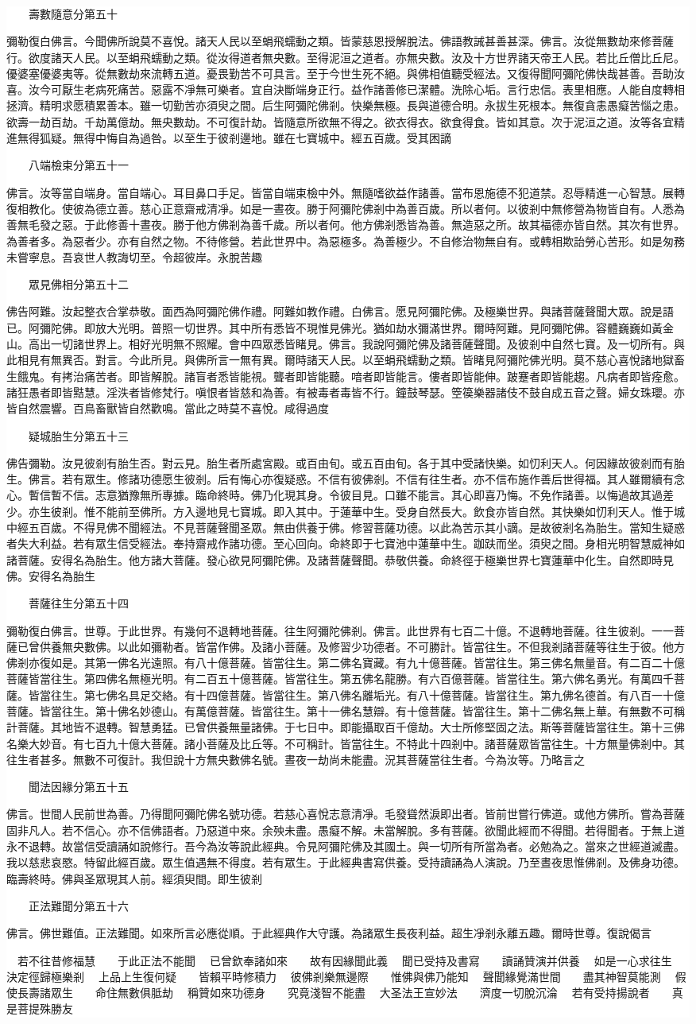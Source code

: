 　　壽數隨意分第五十

彌勒復白佛言。今聞佛所說莫不喜悅。諸天人民以至蜎飛蠕動之類。皆蒙慈恩授解脫法。佛語教誡甚善甚深。佛言。汝從無數劫來修菩薩行。欲度諸天人民。以至蜎飛蠕動之類。從汝得道者無央數。至得泥洹之道者。亦無央數。汝及十方世界諸天帝王人民。若比丘僧比丘尼。優婆塞優婆夷等。從無數劫來流轉五道。憂畏勤苦不可具言。至于今世生死不絕。與佛相值聽受經法。又復得聞阿彌陀佛快哉甚善。吾助汝喜。汝今可厭生老病死痛苦。惡露不凈無可樂者。宜自決斷端身正行。益作諸善修已潔體。洗除心垢。言行忠信。表里相應。人能自度轉相拯濟。精明求愿積累善本。雖一切勤苦亦須臾之間。后生阿彌陀佛剎。快樂無極。長與道德合明。永拔生死根本。無復貪恚愚癡苦惱之患。欲壽一劫百劫。千劫萬億劫。無央數劫。不可復計劫。皆隨意所欲無不得之。欲衣得衣。欲食得食。皆如其意。次于泥洹之道。汝等各宜精進無得狐疑。無得中悔自為過咎。以至生于彼剎邊地。雖在七寶城中。經五百歲。受其困謫

　　八端檢束分第五十一

佛言。汝等當自端身。當自端心。耳目鼻口手足。皆當自端束檢中外。無隨嗜欲益作諸善。當布恩施德不犯道禁。忍辱精進一心智慧。展轉復相教化。使彼為德立善。慈心正意齋戒清凈。如是一晝夜。勝于阿彌陀佛剎中為善百歲。所以者何。以彼剎中無修營為物皆自有。人悉為善無毛發之惡。于此修善十晝夜。勝于他方佛剎為善千歲。所以者何。他方佛剎悉皆為善。無造惡之所。故其福德亦皆自然。其次有世界。為善者多。為惡者少。亦有自然之物。不待修營。若此世界中。為惡極多。為善極少。不自修治物無自有。或轉相欺詒勞心苦形。如是匆務未嘗寧息。吾哀世人教誨切至。令超彼岸。永脫苦趣

　　眾見佛相分第五十二

佛告阿難。汝起整衣合掌恭敬。面西為阿彌陀佛作禮。阿難如教作禮。白佛言。愿見阿彌陀佛。及極樂世界。與諸菩薩聲聞大眾。說是語已。阿彌陀佛。即放大光明。普照一切世界。其中所有悉皆不現惟見佛光。猶如劫水彌滿世界。爾時阿難。見阿彌陀佛。容體巍巍如黃金山。高出一切諸世界上。相好光明無不照耀。會中四眾悉皆睹見。佛言。我說阿彌陀佛及諸菩薩聲聞。及彼剎中自然七寶。及一切所有。與此相見有無異否。對言。今此所見。與佛所言一無有異。爾時諸天人民。以至蜎飛蠕動之類。皆睹見阿彌陀佛光明。莫不慈心喜悅諸地獄畜生餓鬼。有拷治痛苦者。即皆解脫。諸盲者悉皆能視。聾者即皆能聽。喑者即皆能言。僂者即皆能伸。跛蹇者即皆能趨。凡病者即皆痊愈。諸狂愚者即皆黠慧。淫泆者皆修梵行。嗔恨者皆慈和為善。有被毒者毒皆不行。鐘鼓琴瑟。箜篌樂器諸伎不鼓自成五音之聲。婦女珠瓔。亦皆自然震響。百鳥畜獸皆自然歡鳴。當此之時莫不喜悅。咸得過度

　　疑城胎生分第五十三

佛告彌勒。汝見彼剎有胎生否。對云見。胎生者所處宮殿。或百由旬。或五百由旬。各于其中受諸快樂。如忉利天人。何因緣故彼剎而有胎生。佛言。若有眾生。修諸功德愿生彼剎。后有悔心亦復疑惑。不信有彼佛剎。不信有往生者。亦不信布施作善后世得福。其人雖爾續有念心。暫信暫不信。志意猶豫無所專據。臨命終時。佛乃化現其身。令彼目見。口雖不能言。其心即喜乃悔。不免作諸善。以悔過故其過差少。亦生彼剎。惟不能前至佛所。方入邊地見七寶城。即入其中。于蓮華中生。受身自然長大。飲食亦皆自然。其快樂如忉利天人。惟于城中經五百歲。不得見佛不聞經法。不見菩薩聲聞圣眾。無由供養于佛。修習菩薩功德。以此為苦示其小謫。是故彼剎名為胎生。當知生疑惑者失大利益。若有眾生信受經法。奉持齋戒作諸功德。至心回向。命終即于七寶池中蓮華中生。跏趺而坐。須臾之間。身相光明智慧威神如諸菩薩。安得名為胎生。他方諸大菩薩。發心欲見阿彌陀佛。及諸菩薩聲聞。恭敬供養。命終徑于極樂世界七寶蓮華中化生。自然即時見佛。安得名為胎生

　　菩薩往生分第五十四

彌勒復白佛言。世尊。于此世界。有幾何不退轉地菩薩。往生阿彌陀佛剎。佛言。此世界有七百二十億。不退轉地菩薩。往生彼剎。一一菩薩已曾供養無央數佛。以此如彌勒者。皆當作佛。及諸小菩薩。及修習少功德者。不可勝計。皆當往生。不但我剎諸菩薩等往生于彼。他方佛剎亦復如是。其第一佛名光遠照。有八十億菩薩。皆當往生。第二佛名寶藏。有九十億菩薩。皆當往生。第三佛名無量音。有二百二十億菩薩皆當往生。第四佛名無極光明。有二百五十億菩薩。皆當往生。第五佛名龍勝。有六百億菩薩。皆當往生。第六佛名勇光。有萬四千菩薩。皆當往生。第七佛名具足交絡。有十四億菩薩。皆當往生。第八佛名離垢光。有八十億菩薩。皆當往生。第九佛名德首。有八百一十億菩薩。皆當往生。第十佛名妙德山。有萬億菩薩。皆當往生。第十一佛名慧辯。有十億菩薩。皆當往生。第十二佛名無上華。有無數不可稱計菩薩。其地皆不退轉。智慧勇猛。已曾供養無量諸佛。于七日中。即能攝取百千億劫。大士所修堅固之法。斯等菩薩皆當往生。第十三佛名樂大妙音。有七百九十億大菩薩。諸小菩薩及比丘等。不可稱計。皆當往生。不特此十四剎中。諸菩薩眾皆當往生。十方無量佛剎中。其往生者甚多。無數不可復計。我但說十方無央數佛名號。晝夜一劫尚未能盡。況其菩薩當往生者。今為汝等。乃略言之

　　聞法因緣分第五十五

佛言。世間人民前世為善。乃得聞阿彌陀佛名號功德。若慈心喜悅志意清凈。毛發聳然淚即出者。皆前世嘗行佛道。或他方佛所。嘗為菩薩固非凡人。若不信心。亦不信佛語者。乃惡道中來。余殃未盡。愚癡不解。未當解脫。多有菩薩。欲聞此經而不得聞。若得聞者。于無上道永不退轉。故當信受讀誦如說修行。吾今為汝等說此經典。令見阿彌陀佛及其國土。與一切所有所當為者。必勉為之。當來之世經道滅盡。我以慈悲哀愍。特留此經百歲。眾生值遇無不得度。若有眾生。于此經典書寫供養。受持讀誦為人演說。乃至晝夜思惟佛剎。及佛身功德。臨壽終時。佛與圣眾現其人前。經須臾間。即生彼剎

　　正法難聞分第五十六

佛言。佛世難值。正法難聞。如來所言必應從順。于此經典作大守護。為諸眾生長夜利益。超生凈剎永離五趣。爾時世尊。復說偈言

　若不往昔修福慧　　于此正法不能聞
　已曾欽奉諸如來　　故有因緣聞此義
　聞已受持及書寫　　讀誦贊演并供養
　如是一心求往生　　決定徑歸極樂剎
　上品上生復何疑　　皆賴平時修積力
　彼佛剎樂無邊際　　惟佛與佛乃能知
　聲聞緣覺滿世間　　盡其神智莫能測
　假使長壽諸眾生　　命住無數俱胝劫
　稱贊如來功德身　　究竟淺智不能盡
　大圣法王宣妙法　　濟度一切脫沉淪
　若有受持揚說者　　真是菩提殊勝友　
